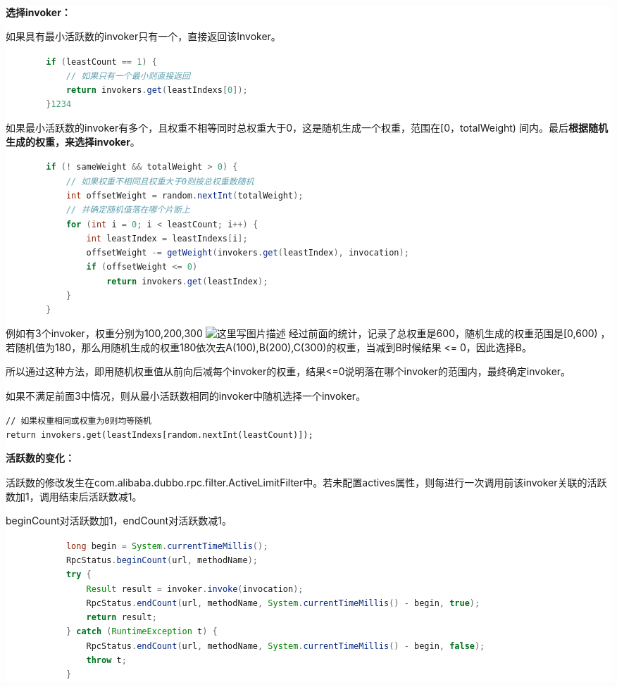 **选择invoker：**

如果具有最小活跃数的invoker只有一个，直接返回该Invoker。

```java
        if (leastCount == 1) {
            // 如果只有一个最小则直接返回
            return invokers.get(leastIndexs[0]);
        }1234
```

如果最小活跃数的invoker有多个，且权重不相等同时总权重大于0，这是随机生成一个权重，范围在[0，totalWeight) 间内。最后**根据随机生成的权重，来选择invoker**。

```java
        if (! sameWeight && totalWeight > 0) {
            // 如果权重不相同且权重大于0则按总权重数随机
            int offsetWeight = random.nextInt(totalWeight);
            // 并确定随机值落在哪个片断上
            for (int i = 0; i < leastCount; i++) {
                int leastIndex = leastIndexs[i];
                offsetWeight -= getWeight(invokers.get(leastIndex), invocation);
                if (offsetWeight <= 0)
                    return invokers.get(leastIndex);
            }
        }
```

例如有3个invoker，权重分别为100,200,300
![这里写图片描述](https://img-blog.csdn.net/20170507142619844?watermark/2/text/aHR0cDovL2Jsb2cuY3Nkbi5uZXQvUmV2aXZlZHN1bg==/font/5a6L5L2T/fontsize/400/fill/I0JBQkFCMA==/dissolve/70/gravity/SouthEast)
经过前面的统计，记录了总权重是600，随机生成的权重范围是[0,600) ，若随机值为180，那么用随机生成的权重180依次去A(100),B(200),C(300)的权重，当减到B时候结果 <= 0，因此选择B。

所以通过这种方法，即用随机权重值从前向后减每个invoker的权重，结果<=0说明落在哪个invoker的范围内，最终确定invoker。

如果不满足前面3中情况，则从最小活跃数相同的invoker中随机选择一个invoker。

```
// 如果权重相同或权重为0则均等随机
return invokers.get(leastIndexs[random.nextInt(leastCount)]);
```

**活跃数的变化：**

活跃数的修改发生在com.alibaba.dubbo.rpc.filter.ActiveLimitFilter中。若未配置actives属性，则每进行一次调用前该invoker关联的活跃数加1，调用结束后活跃数减1。

beginCount对活跃数加1，endCount对活跃数减1。

```java
            long begin = System.currentTimeMillis();
            RpcStatus.beginCount(url, methodName);
            try {
                Result result = invoker.invoke(invocation);
                RpcStatus.endCount(url, methodName, System.currentTimeMillis() - begin, true);
                return result;
            } catch (RuntimeException t) {
                RpcStatus.endCount(url, methodName, System.currentTimeMillis() - begin, false);
                throw t;
            }
```
